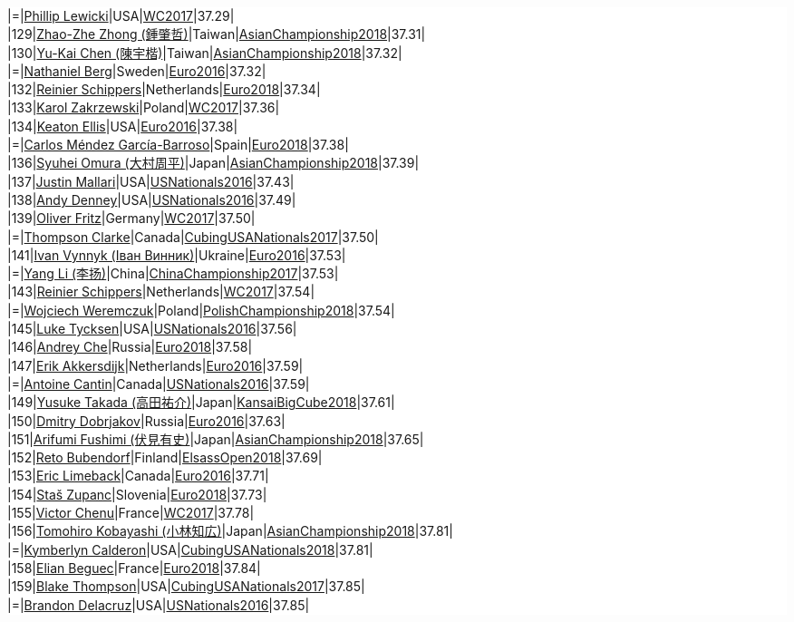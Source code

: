 |=|[Phillip Lewicki](https://www.worldcubeassociation.org/persons/2012LEWI01)|USA|[WC2017](https://www.worldcubeassociation.org/competitions/WC2017)|37.29|  
|129|[Zhao-Zhe Zhong (鍾肇哲)](https://www.worldcubeassociation.org/persons/2012CHON03)|Taiwan|[AsianChampionship2018](https://www.worldcubeassociation.org/competitions/AsianChampionship2018)|37.31|  
|130|[Yu-Kai Chen (陳宇楷)](https://www.worldcubeassociation.org/persons/2015CHEN56)|Taiwan|[AsianChampionship2018](https://www.worldcubeassociation.org/competitions/AsianChampionship2018)|37.32|  
|=|[Nathaniel Berg](https://www.worldcubeassociation.org/persons/2012BERG04)|Sweden|[Euro2016](https://www.worldcubeassociation.org/competitions/Euro2016)|37.32|  
|132|[Reinier Schippers](https://www.worldcubeassociation.org/persons/2010SCHI01)|Netherlands|[Euro2018](https://www.worldcubeassociation.org/competitions/Euro2018)|37.34|  
|133|[Karol Zakrzewski](https://www.worldcubeassociation.org/persons/2014ZAKR01)|Poland|[WC2017](https://www.worldcubeassociation.org/competitions/WC2017)|37.36|  
|134|[Keaton Ellis](https://www.worldcubeassociation.org/persons/2012ELLI01)|USA|[Euro2016](https://www.worldcubeassociation.org/competitions/Euro2016)|37.38|  
|=|[Carlos Méndez García-Barroso](https://www.worldcubeassociation.org/persons/2010GARC02)|Spain|[Euro2018](https://www.worldcubeassociation.org/competitions/Euro2018)|37.38|  
|136|[Syuhei Omura (大村周平)](https://www.worldcubeassociation.org/persons/2007OMUR01)|Japan|[AsianChampionship2018](https://www.worldcubeassociation.org/competitions/AsianChampionship2018)|37.39|  
|137|[Justin Mallari](https://www.worldcubeassociation.org/persons/2010MALL01)|USA|[USNationals2016](https://www.worldcubeassociation.org/competitions/USNationals2016)|37.43|  
|138|[Andy Denney](https://www.worldcubeassociation.org/persons/2013DENN01)|USA|[USNationals2016](https://www.worldcubeassociation.org/competitions/USNationals2016)|37.49|  
|139|[Oliver Fritz](https://www.worldcubeassociation.org/persons/2014FRIT02)|Germany|[WC2017](https://www.worldcubeassociation.org/competitions/WC2017)|37.50|  
|=|[Thompson Clarke](https://www.worldcubeassociation.org/persons/2008CLAR01)|Canada|[CubingUSANationals2017](https://www.worldcubeassociation.org/competitions/CubingUSANationals2017)|37.50|  
|141|[Ivan Vynnyk (Іван Винник)](https://www.worldcubeassociation.org/persons/2010VYNN01)|Ukraine|[Euro2016](https://www.worldcubeassociation.org/competitions/Euro2016)|37.53|  
|=|[Yang Li (李扬)](https://www.worldcubeassociation.org/persons/2012LIYA01)|China|[ChinaChampionship2017](https://www.worldcubeassociation.org/competitions/ChinaChampionship2017)|37.53|  
|143|[Reinier Schippers](https://www.worldcubeassociation.org/persons/2010SCHI01)|Netherlands|[WC2017](https://www.worldcubeassociation.org/competitions/WC2017)|37.54|  
|=|[Wojciech Weremczuk](https://www.worldcubeassociation.org/persons/2014WERE01)|Poland|[PolishChampionship2018](https://www.worldcubeassociation.org/competitions/PolishChampionship2018)|37.54|  
|145|[Luke Tycksen](https://www.worldcubeassociation.org/persons/2012TYCK01)|USA|[USNationals2016](https://www.worldcubeassociation.org/competitions/USNationals2016)|37.56|  
|146|[Andrey Che](https://www.worldcubeassociation.org/persons/2015CHEA01)|Russia|[Euro2018](https://www.worldcubeassociation.org/competitions/Euro2018)|37.58|  
|147|[Erik Akkersdijk](https://www.worldcubeassociation.org/persons/2005AKKE01)|Netherlands|[Euro2016](https://www.worldcubeassociation.org/competitions/Euro2016)|37.59|  
|=|[Antoine Cantin](https://www.worldcubeassociation.org/persons/2010CANT02)|Canada|[USNationals2016](https://www.worldcubeassociation.org/competitions/USNationals2016)|37.59|  
|149|[Yusuke Takada (高田祐介)](https://www.worldcubeassociation.org/persons/2015TAKA05)|Japan|[KansaiBigCube2018](https://www.worldcubeassociation.org/competitions/KansaiBigCube2018)|37.61|  
|150|[Dmitry Dobrjakov](https://www.worldcubeassociation.org/persons/2011DOBR01)|Russia|[Euro2016](https://www.worldcubeassociation.org/competitions/Euro2016)|37.63|  
|151|[Arifumi Fushimi (伏見有史)](https://www.worldcubeassociation.org/persons/2009FUSH01)|Japan|[AsianChampionship2018](https://www.worldcubeassociation.org/competitions/AsianChampionship2018)|37.65|  
|152|[Reto Bubendorf](https://www.worldcubeassociation.org/persons/2012BUBE01)|Finland|[ElsassOpen2018](https://www.worldcubeassociation.org/competitions/ElsassOpen2018)|37.69|  
|153|[Eric Limeback](https://www.worldcubeassociation.org/persons/2007LIME01)|Canada|[Euro2016](https://www.worldcubeassociation.org/competitions/Euro2016)|37.71|  
|154|[Staš Zupanc](https://www.worldcubeassociation.org/persons/2014ZUPA01)|Slovenia|[Euro2018](https://www.worldcubeassociation.org/competitions/Euro2018)|37.73|  
|155|[Victor Chenu](https://www.worldcubeassociation.org/persons/2013CHEN22)|France|[WC2017](https://www.worldcubeassociation.org/competitions/WC2017)|37.78|  
|156|[Tomohiro Kobayashi (小林知広)](https://www.worldcubeassociation.org/persons/2013KOBA01)|Japan|[AsianChampionship2018](https://www.worldcubeassociation.org/competitions/AsianChampionship2018)|37.81|  
|=|[Kymberlyn Calderon](https://www.worldcubeassociation.org/persons/2015CALD02)|USA|[CubingUSANationals2018](https://www.worldcubeassociation.org/competitions/CubingUSANationals2018)|37.81|  
|158|[Elian Beguec](https://www.worldcubeassociation.org/persons/2014BEGU01)|France|[Euro2018](https://www.worldcubeassociation.org/competitions/Euro2018)|37.84|  
|159|[Blake Thompson](https://www.worldcubeassociation.org/persons/2010THOM03)|USA|[CubingUSANationals2017](https://www.worldcubeassociation.org/competitions/CubingUSANationals2017)|37.85|  
|=|[Brandon Delacruz](https://www.worldcubeassociation.org/persons/2010DELA01)|USA|[USNationals2016](https://www.worldcubeassociation.org/competitions/USNationals2016)|37.85|  